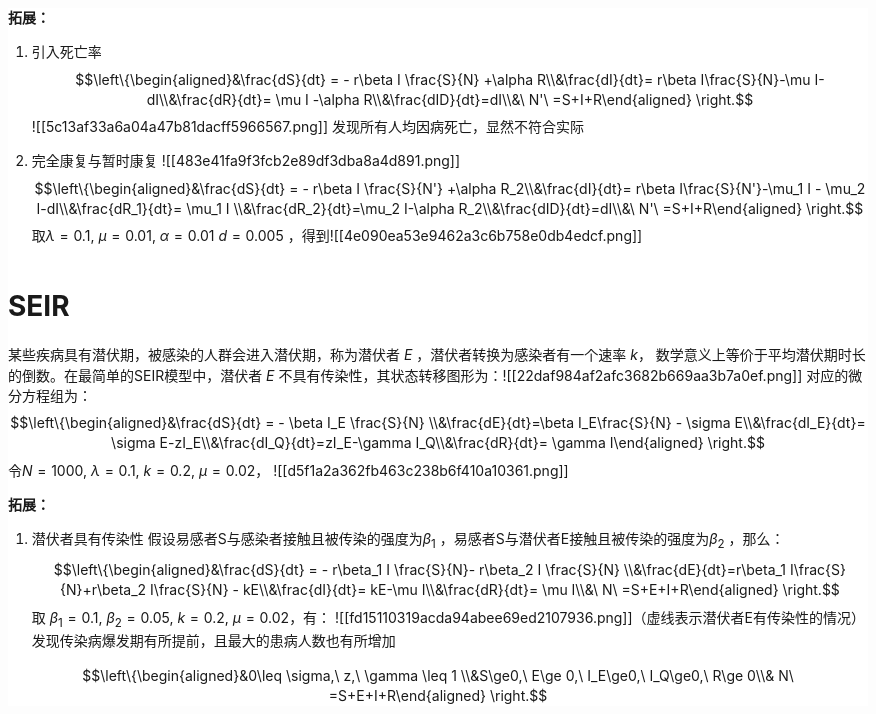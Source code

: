 **拓展：**
1. 引入死亡率
	$$\left\{\begin{aligned}&\frac{dS}{dt} = - r\beta I \frac{S}{N} +\alpha R\\&\frac{dI}{dt}= r\beta I\frac{S}{N}-\mu I-dI\\&\frac{dR}{dt}= \mu I -\alpha R\\&\frac{dID}{dt}=dI\\&\ N'\ =S+I+R\end{aligned} \right.$$
	![[5c13af33a6a04a47b81dacff5966567.png]]
	发现所有人均因病死亡，显然不符合实际

2. 完全康复与暂时康复
	![[483e41fa9f3fcb2e89df3dba8a4d891.png]]
	$$\left\{\begin{aligned}&\frac{dS}{dt} = - r\beta I \frac{S}{N'} +\alpha R_2\\&\frac{dI}{dt}= r\beta I\frac{S}{N'}-\mu_1 I - \mu_2 I-dI\\&\frac{dR_1}{dt}= \mu_1 I \\&\frac{dR_2}{dt}=\mu_2 I-\alpha R_2\\&\frac{dID}{dt}=dI\\&\ N'\ =S+I+R\end{aligned} \right.$$
	取$\lambda=0.1,\  \mu=0.01,\ \alpha = 0.01\ d=0.005$ ，得到![[4e090ea53e9462a3c6b758e0db4edcf.png]]

# SEIR
某些疾病具有潜伏期，被感染的人群会进入潜伏期，称为潜伏者 $E$ ，潜伏者转换为感染者有一个速率 $k$， 数学意义上等价于平均潜伏期时长的倒数。在最简单的SEIR模型中，潜伏者 $E$ 不具有传染性，其状态转移图形为：![[22daf984af2afc3682b669aa3b7a0ef.png]]
对应的微分方程组为：$$\left\{\begin{aligned}&\frac{dS}{dt} = - \beta I_E \frac{S}{N} \\&\frac{dE}{dt}=\beta I_E\frac{S}{N} - \sigma E\\&\frac{dI_E}{dt}= \sigma E-zI_E\\&\frac{dI_Q}{dt}=zI_E-\gamma I_Q\\&\frac{dR}{dt}= \gamma I\end{aligned} \right.$$
令$N=1000,\ \lambda=0.1, \ k=0.2,\ \mu = 0.02$， ![[d5f1a2a362fb463c238b6f410a10361.png]]

**拓展：**
1. 潜伏者具有传染性
	假设易感者S与感染者接触且被传染的强度为$\beta_1$ ，易感者S与潜伏者E接触且被传染的强度为$\beta_2$ ，那么：
	$$\left\{\begin{aligned}&\frac{dS}{dt} = - r\beta_1 I \frac{S}{N}- r\beta_2 I \frac{S}{N} \\&\frac{dE}{dt}=r\beta_1 I\frac{S}{N}+r\beta_2 I\frac{S}{N} - kE\\&\frac{dI}{dt}= kE-\mu I\\&\frac{dR}{dt}= \mu I\\&\ N\ =S+E+I+R\end{aligned} \right.$$
	取 $\beta_1 = 0.1,\ \beta_2=0.05,\ k=0.2,\ \mu=0.02$，有：
	![[fd15110319acda94abee69ed2107936.png]]（虚线表示潜伏者E有传染性的情况）
发现传染病爆发期有所提前，且最大的患病人数也有所增加


$$\left\{\begin{aligned}&0\leq \sigma,\ z,\ \gamma \leq 1 \\&S\ge0,\ E\ge 0,\ I_E\ge0,\ I_Q\ge0,\ R\ge 0\\& N\ =S+E+I+R\end{aligned} \right.$$
